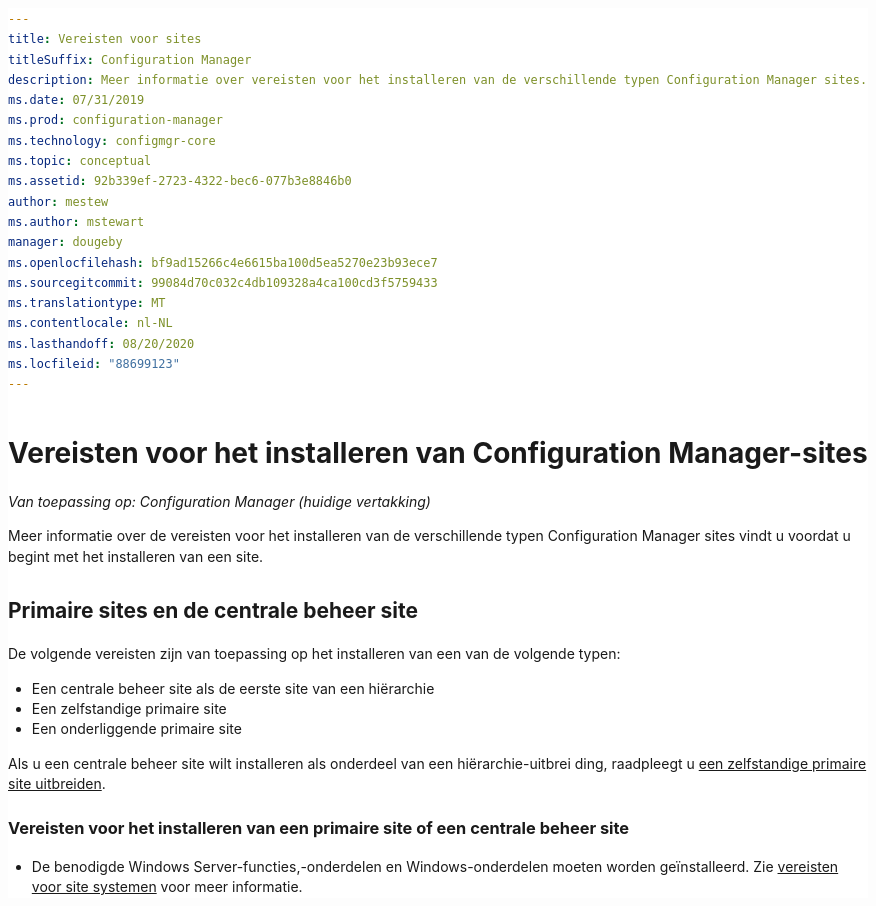 ```yaml
---
title: Vereisten voor sites
titleSuffix: Configuration Manager
description: Meer informatie over vereisten voor het installeren van de verschillende typen Configuration Manager sites.
ms.date: 07/31/2019
ms.prod: configuration-manager
ms.technology: configmgr-core
ms.topic: conceptual
ms.assetid: 92b339ef-2723-4322-bec6-077b3e8846b0
author: mestew
ms.author: mstewart
manager: dougeby
ms.openlocfilehash: bf9ad15266c4e6615ba100d5ea5270e23b93ece7
ms.sourcegitcommit: 99084d70c032c4db109328a4ca100cd3f5759433
ms.translationtype: MT
ms.contentlocale: nl-NL
ms.lasthandoff: 08/20/2020
ms.locfileid: "88699123"
---
```

# <a name="prerequisites-for-installing-configuration-manager-sites"></a>Vereisten voor het installeren van Configuration Manager-sites

*Van toepassing op: Configuration Manager (huidige vertakking)*

Meer informatie over de vereisten voor het installeren van de verschillende typen Configuration Manager sites vindt u voordat u begint met het installeren van een site.


## <a name="primary-sites-and-the-central-administration-site"></a>Primaire sites en de centrale beheer site

De volgende vereisten zijn van toepassing op het installeren van een van de volgende typen:

- Een centrale beheer site als de eerste site van een hiërarchie
- Een zelfstandige primaire site
- Een onderliggende primaire site

Als u een centrale beheer site wilt installeren als onderdeel van een hiërarchie-uitbrei ding, raadpleegt u [een zelfstandige primaire site uitbreiden](#bkmk_expand).

### <a name="prerequisites-for-installing-a-primary-site-or-a-central-administration-site"></a><a name="bkmk_PrereqPri"></a> Vereisten voor het installeren van een primaire site of een centrale beheer site  

- De benodigde Windows Server-functies,-onderdelen en Windows-onderdelen moeten worden geïnstalleerd. Zie [vereisten voor site systemen](../../../plan-design/configs/site-and-site-system-prerequisites.md#bkmk_2012sspreq) voor meer informatie.  
